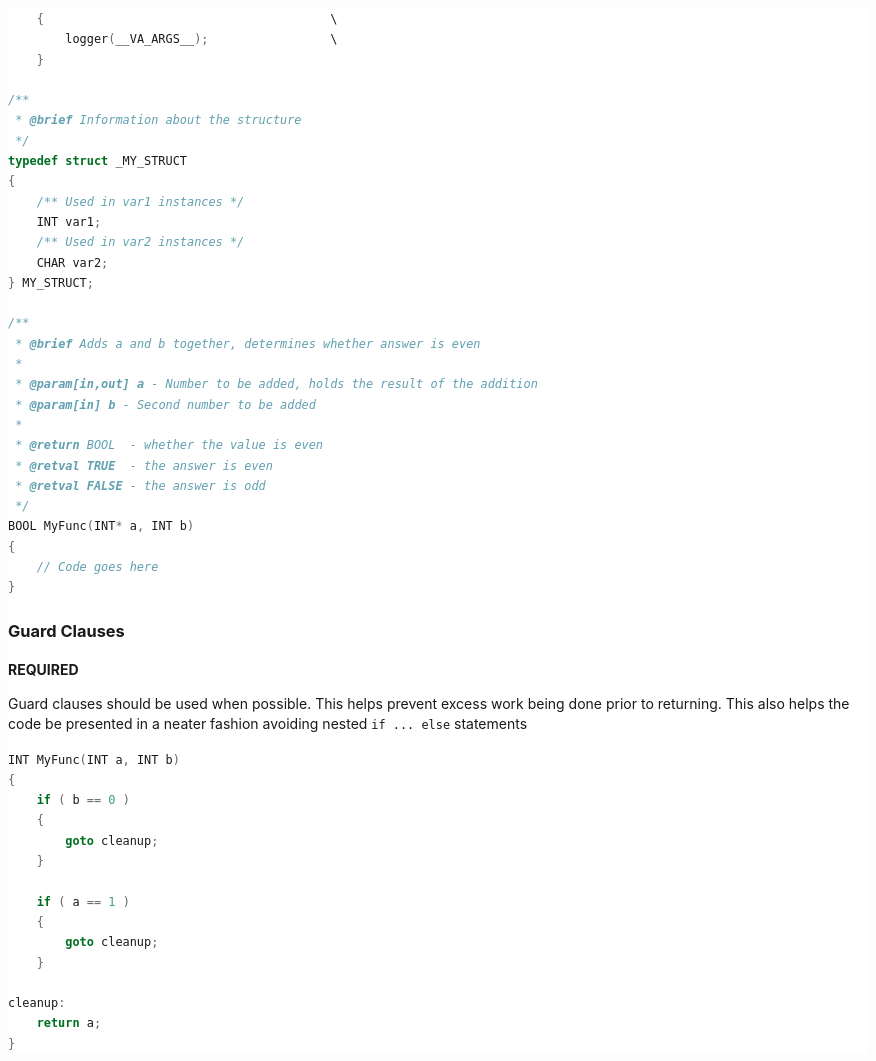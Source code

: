 ```c
    {                                        \
        logger(__VA_ARGS__);                 \
    }

/**
 * @brief Information about the structure
 */
typedef struct _MY_STRUCT
{
    /** Used in var1 instances */
    INT var1;
    /** Used in var2 instances */
    CHAR var2;
} MY_STRUCT;

/**
 * @brief Adds a and b together, determines whether answer is even
 * 
 * @param[in,out] a - Number to be added, holds the result of the addition
 * @param[in] b - Second number to be added
 *
 * @return BOOL  - whether the value is even
 * @retval TRUE  - the answer is even
 * @retval FALSE - the answer is odd
 */
BOOL MyFunc(INT* a, INT b)
{
    // Code goes here
}
```
### Guard Clauses
**REQUIRED**

Guard clauses should be used when possible. This helps prevent excess work being done prior to returning. This also helps the code be presented in a neater fashion avoiding nested `if ... else` statements

```c
INT MyFunc(INT a, INT b)
{
    if ( b == 0 )
    {
        goto cleanup;
    }

    if ( a == 1 )
    {
        goto cleanup;
    }

cleanup:
    return a;
}
```

